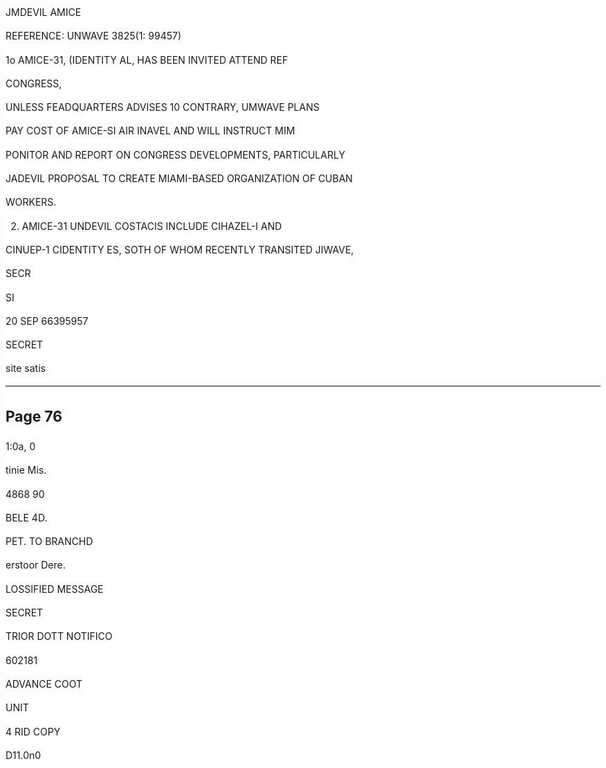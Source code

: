 JMDEVIL AMICE

REFERENCE: UNWAVE 3825(1: 99457)

1o AMICE-31, (IDENTITY AL, HAS BEEN INVITED ATTEND REF

CONGRESS,

UNLESS FEADQUARTERS ADVISES 10 CONTRARY, UMWAVE PLANS

PAY COST OF AMICE-SI AIR INAVEL AND WILL INSTRUCT MIM

PONITOR AND REPORT ON CONGRESS DEVELOPMENTS, PARTICULARLY

JADEVIL PROPOSAL TO CREATE MIAMI-BASED ORGANIZATION OF CUBAN

WORKERS.

2. AMICE-31 UNDEVIL COSTACIS INCLUDE CIHAZEL-I AND

CINUEP-1 CIDENTITY ES, SOTH OF WHOM RECENTLY TRANSITED JIWAVE,

SECR

SI

20 SEP 66395957

SECRET

site satis

---

## Page 76

1:0a, 0

tinie Mis.

4868 90

BELE 4D.

PET. TO BRANCHD

erstoor Dere.

LOSSIFIED MESSAGE

SECRET

TRIOR DOTT NOTIFICO

602181

ADVANCE COOT

UNIT

4 RID COPY

D11.0n0
